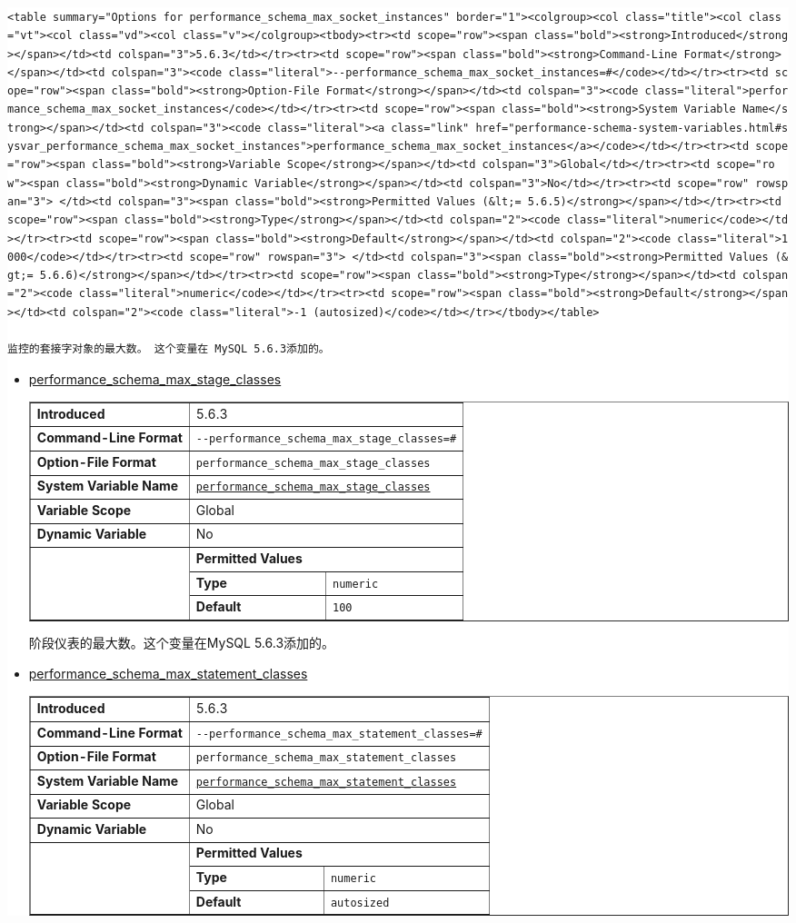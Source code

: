 	<table summary="Options for performance_schema_max_socket_instances" border="1"><colgroup><col class="title"><col class="vt"><col class="vd"><col class="v"></colgroup><tbody><tr><td scope="row"><span class="bold"><strong>Introduced</strong></span></td><td colspan="3">5.6.3</td></tr><tr><td scope="row"><span class="bold"><strong>Command-Line Format</strong></span></td><td colspan="3"><code class="literal">--performance_schema_max_socket_instances=#</code></td></tr><tr><td scope="row"><span class="bold"><strong>Option-File Format</strong></span></td><td colspan="3"><code class="literal">performance_schema_max_socket_instances</code></td></tr><tr><td scope="row"><span class="bold"><strong>System Variable Name</strong></span></td><td colspan="3"><code class="literal"><a class="link" href="performance-schema-system-variables.html#sysvar_performance_schema_max_socket_instances">performance_schema_max_socket_instances</a></code></td></tr><tr><td scope="row"><span class="bold"><strong>Variable Scope</strong></span></td><td colspan="3">Global</td></tr><tr><td scope="row"><span class="bold"><strong>Dynamic Variable</strong></span></td><td colspan="3">No</td></tr><tr><td scope="row" rowspan="3"> </td><td colspan="3"><span class="bold"><strong>Permitted Values (&lt;= 5.6.5)</strong></span></td></tr><tr><td scope="row"><span class="bold"><strong>Type</strong></span></td><td colspan="2"><code class="literal">numeric</code></td></tr><tr><td scope="row"><span class="bold"><strong>Default</strong></span></td><td colspan="2"><code class="literal">1000</code></td></tr><tr><td scope="row" rowspan="3"> </td><td colspan="3"><span class="bold"><strong>Permitted Values (&gt;= 5.6.6)</strong></span></td></tr><tr><td scope="row"><span class="bold"><strong>Type</strong></span></td><td colspan="2"><code class="literal">numeric</code></td></tr><tr><td scope="row"><span class="bold"><strong>Default</strong></span></td><td colspan="2"><code class="literal">-1 (autosized)</code></td></tr></tbody></table>

	监控的套接字对象的最大数。 这个变量在 MySQL 5.6.3添加的。

- <a name="performance_schema_max_stage_classes">[performance_schema_max_stage_classes](./21.12.00_Performance_Schema_System_Variables.md#performance_schema_max_stage_classes)</a>

	<table summary="Options for performance_schema_max_stage_classes" border="1"><colgroup><col class="title"><col class="vt"><col class="vd"><col class="v"></colgroup><tbody><tr><td scope="row"><span class="bold"><strong>Introduced</strong></span></td><td colspan="3">5.6.3</td></tr><tr><td scope="row"><span class="bold"><strong>Command-Line Format</strong></span></td><td colspan="3"><code class="literal">--performance_schema_max_stage_classes=#</code></td></tr><tr><td scope="row"><span class="bold"><strong>Option-File Format</strong></span></td><td colspan="3"><code class="literal">performance_schema_max_stage_classes</code></td></tr><tr><td scope="row"><span class="bold"><strong>System Variable Name</strong></span></td><td colspan="3"><code class="literal"><a class="link" href="performance-schema-system-variables.html#sysvar_performance_schema_max_stage_classes">performance_schema_max_stage_classes</a></code></td></tr><tr><td scope="row"><span class="bold"><strong>Variable Scope</strong></span></td><td colspan="3">Global</td></tr><tr><td scope="row"><span class="bold"><strong>Dynamic Variable</strong></span></td><td colspan="3">No</td></tr><tr><td scope="row" rowspan="3"> </td><td colspan="3"><span class="bold"><strong>Permitted Values</strong></span></td></tr><tr><td scope="row"><span class="bold"><strong>Type</strong></span></td><td colspan="2"><code class="literal">numeric</code></td></tr><tr><td scope="row"><span class="bold"><strong>Default</strong></span></td><td colspan="2"><code class="literal">100</code></td></tr></tbody></table>

	阶段仪表的最大数。这个变量在MySQL 5.6.3添加的。 


- <a name="performance_schema_max_statement_classes">[performance_schema_max_statement_classes](./21.12.00_Performance_Schema_System_Variables.md#performance_schema_max_statement_classes)

	<table summary="Options for performance_schema_max_statement_classes" border="1"><colgroup><col class="title"><col class="vt"><col class="vd"><col class="v"></colgroup><tbody><tr><td scope="row"><span class="bold"><strong>Introduced</strong></span></td><td colspan="3">5.6.3</td></tr><tr><td scope="row"><span class="bold"><strong>Command-Line Format</strong></span></td><td colspan="3"><code class="literal">--performance_schema_max_statement_classes=#</code></td></tr><tr><td scope="row"><span class="bold"><strong>Option-File Format</strong></span></td><td colspan="3"><code class="literal">performance_schema_max_statement_classes</code></td></tr><tr><td scope="row"><span class="bold"><strong>System Variable Name</strong></span></td><td colspan="3"><code class="literal"><a class="link" href="performance-schema-system-variables.html#sysvar_performance_schema_max_statement_classes">performance_schema_max_statement_classes</a></code></td></tr><tr><td scope="row"><span class="bold"><strong>Variable Scope</strong></span></td><td colspan="3">Global</td></tr><tr><td scope="row"><span class="bold"><strong>Dynamic Variable</strong></span></td><td colspan="3">No</td></tr><tr><td scope="row" rowspan="3"> </td><td colspan="3"><span class="bold"><strong>Permitted Values</strong></span></td></tr><tr><td scope="row"><span class="bold"><strong>Type</strong></span></td><td colspan="2"><code class="literal">numeric</code></td></tr><tr><td scope="row"><span class="bold"><strong>Default</strong></span></td><td colspan="2"><code class="literal">autosized</code></td></tr></tbody></table>
